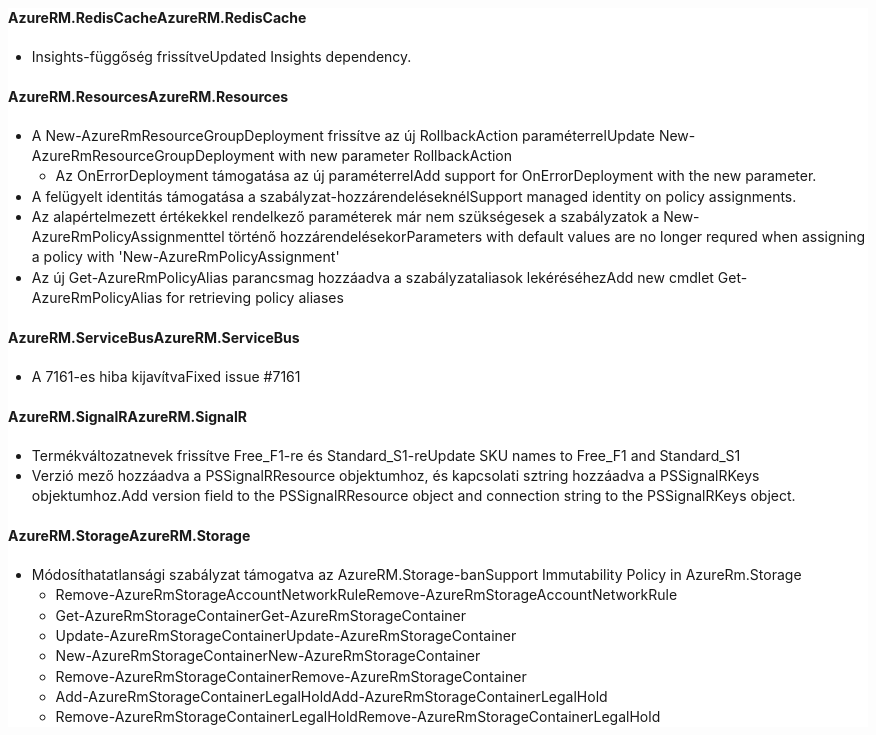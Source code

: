 #### <a name="azurermrediscache"></a><span data-ttu-id="a8a0b-367">AzureRM.RedisCache</span><span class="sxs-lookup"><span data-stu-id="a8a0b-367">AzureRM.RedisCache</span></span>
* <span data-ttu-id="a8a0b-368">Insights-függőség frissítve</span><span class="sxs-lookup"><span data-stu-id="a8a0b-368">Updated Insights dependency.</span></span>

#### <a name="azurermresources"></a><span data-ttu-id="a8a0b-369">AzureRM.Resources</span><span class="sxs-lookup"><span data-stu-id="a8a0b-369">AzureRM.Resources</span></span>
* <span data-ttu-id="a8a0b-370">A New-AzureRmResourceGroupDeployment frissítve az új RollbackAction paraméterrel</span><span class="sxs-lookup"><span data-stu-id="a8a0b-370">Update New-AzureRmResourceGroupDeployment with new parameter RollbackAction</span></span>
    - <span data-ttu-id="a8a0b-371">Az OnErrorDeployment támogatása az új paraméterrel</span><span class="sxs-lookup"><span data-stu-id="a8a0b-371">Add support for OnErrorDeployment with the new parameter.</span></span>
* <span data-ttu-id="a8a0b-372">A felügyelt identitás támogatása a szabályzat-hozzárendeléseknél</span><span class="sxs-lookup"><span data-stu-id="a8a0b-372">Support managed identity on policy assignments.</span></span>
* <span data-ttu-id="a8a0b-373">Az alapértelmezett értékekkel rendelkező paraméterek már nem szükségesek a szabályzatok a New-AzureRmPolicyAssignmenttel történő hozzárendelésekor</span><span class="sxs-lookup"><span data-stu-id="a8a0b-373">Parameters with default values are no longer requred when assigning a policy with 'New-AzureRmPolicyAssignment'</span></span>
* <span data-ttu-id="a8a0b-374">Az új Get-AzureRmPolicyAlias parancsmag hozzáadva a szabályzataliasok lekéréséhez</span><span class="sxs-lookup"><span data-stu-id="a8a0b-374">Add new cmdlet Get-AzureRmPolicyAlias for retrieving policy aliases</span></span>

#### <a name="azurermservicebus"></a><span data-ttu-id="a8a0b-375">AzureRM.ServiceBus</span><span class="sxs-lookup"><span data-stu-id="a8a0b-375">AzureRM.ServiceBus</span></span>
* <span data-ttu-id="a8a0b-376">A 7161-es hiba kijavítva</span><span class="sxs-lookup"><span data-stu-id="a8a0b-376">Fixed issue #7161</span></span>

#### <a name="azurermsignalr"></a><span data-ttu-id="a8a0b-377">AzureRM.SignalR</span><span class="sxs-lookup"><span data-stu-id="a8a0b-377">AzureRM.SignalR</span></span>
* <span data-ttu-id="a8a0b-378">Termékváltozatnevek frissítve Free_F1-re és Standard_S1-re</span><span class="sxs-lookup"><span data-stu-id="a8a0b-378">Update SKU names to Free_F1 and Standard_S1</span></span>
* <span data-ttu-id="a8a0b-379">Verzió mező hozzáadva a PSSignalRResource objektumhoz, és kapcsolati sztring hozzáadva a PSSignalRKeys objektumhoz.</span><span class="sxs-lookup"><span data-stu-id="a8a0b-379">Add version field to the PSSignalRResource object and connection string to the PSSignalRKeys object.</span></span>

#### <a name="azurermstorage"></a><span data-ttu-id="a8a0b-380">AzureRM.Storage</span><span class="sxs-lookup"><span data-stu-id="a8a0b-380">AzureRM.Storage</span></span>
* <span data-ttu-id="a8a0b-381">Módosíthatatlansági szabályzat támogatva az AzureRM.Storage-ban</span><span class="sxs-lookup"><span data-stu-id="a8a0b-381">Support Immutability Policy in AzureRm.Storage</span></span> 
    - <span data-ttu-id="a8a0b-382">Remove-AzureRmStorageAccountNetworkRule</span><span class="sxs-lookup"><span data-stu-id="a8a0b-382">Remove-AzureRmStorageAccountNetworkRule</span></span>
    - <span data-ttu-id="a8a0b-383">Get-AzureRmStorageContainer</span><span class="sxs-lookup"><span data-stu-id="a8a0b-383">Get-AzureRmStorageContainer</span></span>
    - <span data-ttu-id="a8a0b-384">Update-AzureRmStorageContainer</span><span class="sxs-lookup"><span data-stu-id="a8a0b-384">Update-AzureRmStorageContainer</span></span>
    - <span data-ttu-id="a8a0b-385">New-AzureRmStorageContainer</span><span class="sxs-lookup"><span data-stu-id="a8a0b-385">New-AzureRmStorageContainer</span></span>
    - <span data-ttu-id="a8a0b-386">Remove-AzureRmStorageContainer</span><span class="sxs-lookup"><span data-stu-id="a8a0b-386">Remove-AzureRmStorageContainer</span></span>
    - <span data-ttu-id="a8a0b-387">Add-AzureRmStorageContainerLegalHold</span><span class="sxs-lookup"><span data-stu-id="a8a0b-387">Add-AzureRmStorageContainerLegalHold</span></span>
    - <span data-ttu-id="a8a0b-388">Remove-AzureRmStorageContainerLegalHold</span><span class="sxs-lookup"><span data-stu-id="a8a0b-388">Remove-AzureRmStorageContainerLegalHold</span></span>